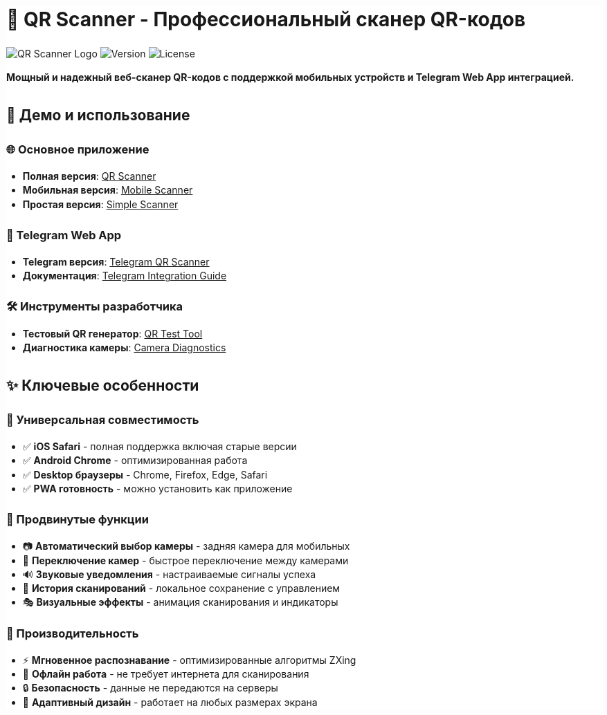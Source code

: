 # 📱 QR Scanner - Профессиональный сканер QR-кодов

![QR Scanner Logo](https://img.shields.io/badge/QR-Scanner-blue?style=for-the-badge&logo=qr-code)
![Version](https://img.shields.io/badge/version-2.0-green?style=for-the-badge)
![License](https://img.shields.io/badge/license-MIT-orange?style=for-the-badge)

**Мощный и надежный веб-сканер QR-кодов с поддержкой мобильных устройств и Telegram Web App интеграцией.**

## 🚀 Демо и использование

### 🌐 Основное приложение
- **Полная версия**: [QR Scanner](https://popovich52.github.io/QRScan/)
- **Мобильная версия**: [Mobile Scanner](https://popovich52.github.io/QRScan/scanner.html)
- **Простая версия**: [Simple Scanner](https://popovich52.github.io/QRScan/simple.html)

### 🤖 Telegram Web App
- **Telegram версия**: [Telegram QR Scanner](https://popovich52.github.io/QRScan/telegram-scanner.html)
- **Документация**: [Telegram Integration Guide](https://popovich52.github.io/QRScan/TELEGRAM-README.md)

### 🛠️ Инструменты разработчика
- **Тестовый QR генератор**: [QR Test Tool](https://popovich52.github.io/QRScan/test-qr.html)
- **Диагностика камеры**: [Camera Diagnostics](https://popovich52.github.io/QRScan/diagnostics.html)

## ✨ Ключевые особенности

### 📱 Универсальная совместимость
- ✅ **iOS Safari** - полная поддержка включая старые версии
- ✅ **Android Chrome** - оптимизированная работа
- ✅ **Desktop браузеры** - Chrome, Firefox, Edge, Safari
- ✅ **PWA готовность** - можно установить как приложение

### 🎯 Продвинутые функции
- 📷 **Автоматический выбор камеры** - задняя камера для мобильных
- 🔄 **Переключение камер** - быстрое переключение между камерами
- 🔊 **Звуковые уведомления** - настраиваемые сигналы успеха
- 💾 **История сканирований** - локальное сохранение с управлением
- 🎭 **Визуальные эффекты** - анимация сканирования и индикаторы

### 🚀 Производительность
- ⚡ **Мгновенное распознавание** - оптимизированные алгоритмы ZXing
- 📶 **Офлайн работа** - не требует интернета для сканирования
- 🔒 **Безопасность** - данные не передаются на серверы
- 🎨 **Адаптивный дизайн** - работает на любых размерах экрана
